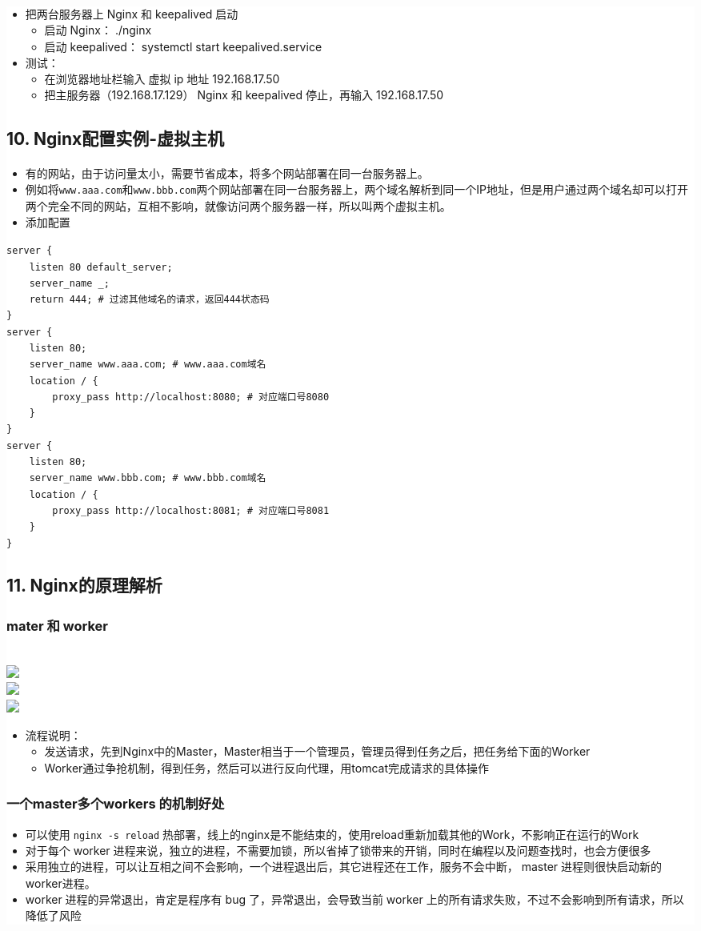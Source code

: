 - 把两台服务器上 Nginx 和 keepalived 启动
    - 启动 Nginx： ./nginx
    - 启动 keepalived： systemctl start keepalived.service
- 测试：
    - 在浏览器地址栏输入 虚拟 ip 地址 192.168.17.50
    - 把主服务器（192.168.17.129） Nginx 和 keepalived 停止，再输入 192.168.17.50


## 10. Nginx配置实例-虚拟主机
- 有的网站，由于访问量太小，需要节省成本，将多个网站部署在同一台服务器上。
- 例如将`www.aaa.com`和`www.bbb.com`两个网站部署在同一台服务器上，两个域名解析到同一个IP地址，但是用户通过两个域名却可以打开两个完全不同的网站，互相不影响，就像访问两个服务器一样，所以叫两个虚拟主机。
- 添加配置
```shell
server {
    listen 80 default_server;
    server_name _;
    return 444; # 过滤其他域名的请求，返回444状态码
}
server {
    listen 80;
    server_name www.aaa.com; # www.aaa.com域名
    location / {
        proxy_pass http://localhost:8080; # 对应端口号8080
    }
}
server {
    listen 80;
    server_name www.bbb.com; # www.bbb.com域名
    location / {
        proxy_pass http://localhost:8081; # 对应端口号8081
    }
}
```



## 11. Nginx的原理解析

### mater 和 worker
<br/><img src="http://funky_hs.gitee.io/imgcloud/funkyblog/nginx/8.png" width="600"/>
<br/><img src="http://funky_hs.gitee.io/imgcloud/funkyblog/nginx/9.png" width="600"/>
<br/><img src="http://funky_hs.gitee.io/imgcloud/funkyblog/nginx/10.png" width="600"/>
- 流程说明：
    - 发送请求，先到Nginx中的Master，Master相当于一个管理员，管理员得到任务之后，把任务给下面的Worker
    - Worker通过争抢机制，得到任务，然后可以进行反向代理，用tomcat完成请求的具体操作

### 一个master多个workers 的机制好处
- 可以使用 `nginx -s reload` 热部署，线上的nginx是不能结束的，使用reload重新加载其他的Work，不影响正在运行的Work
- 对于每个 worker 进程来说，独立的进程，不需要加锁，所以省掉了锁带来的开销，同时在编程以及问题查找时，也会方便很多
- 采用独立的进程，可以让互相之间不会影响，一个进程退出后，其它进程还在工作，服务不会中断， master 进程则很快启动新的worker进程。
- worker 进程的异常退出，肯定是程序有 bug 了，异常退出，会导致当前 worker 上的所有请求失败，不过不会影响到所有请求，所以降低了风险
